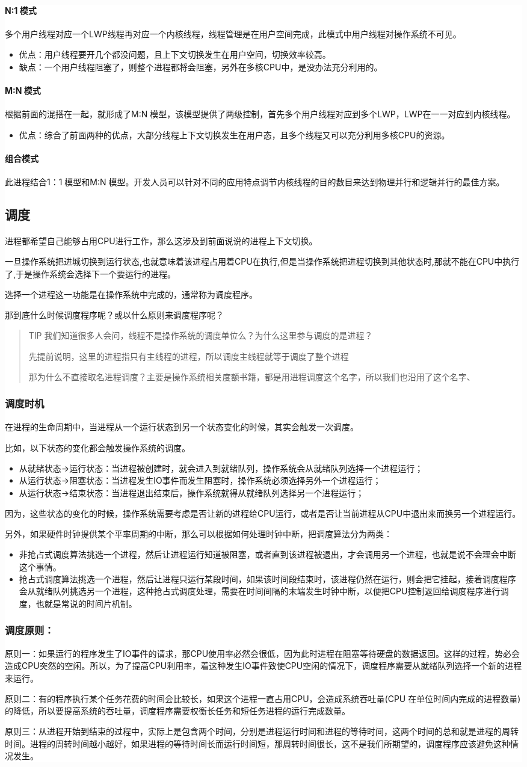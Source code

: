 #### N:1 模式
多个用户线程对应一个LWP线程再对应一个内核线程，线程管理是在用户空间完成，此模式中用户线程对操作系统不可见。

- 优点：用户线程要开几个都没问题，且上下文切换发生在用户空间，切换效率较高。
- 缺点：一个用户线程阻塞了，则整个进程都将会阻塞，另外在多核CPU中，是没办法充分利用的。

#### M:N 模式
根据前面的混搭在一起，就形成了M:N 模型，该模型提供了两级控制，首先多个用户线程对应到多个LWP，LWP在一一对应到内核线程。

- 优点：综合了前面两种的优点，大部分线程上下文切换发生在用户态，且多个线程又可以充分利用多核CPU的资源。

#### 组合模式
此进程结合1：1 模型和M:N 模型。开发人员可以针对不同的应用特点调节内核线程的目的数目来达到物理并行和逻辑并行的最佳方案。

## 调度
进程都希望自己能够占用CPU进行工作，那么这涉及到前面说说的进程上下文切换。

一旦操作系统把进城切换到运行状态,也就意味着该进程占用着CPU在执行,但是当操作系统把进程切换到其他状态时,那就不能在CPU中执行了,于是操作系统会选择下一个要运行的进程。

选择一个进程这一功能是在操作系统中完成的，通常称为调度程序。

那到底什么时候调度程序呢？或以什么原则来调度程序呢？

>   TIP
> 我们知道很多人会问，线程不是操作系统的调度单位么？为什么这里参与调度的是进程？
> 
> 先提前说明，这里的进程指只有主线程的进程，所以调度主线程就等于调度了整个进程
> 
> 那为什么不直接取名进程调度？主要是操作系统相关度额书籍，都是用进程调度这个名字，所以我们也沿用了这个名字、

### 调度时机
在进程的生命周期中，当进程从一个运行状态到另一个状态变化的时候，其实会触发一次调度。

比如，以下状态的变化都会触发操作系统的调度。
- 从就绪状态->运行状态：当进程被创建时，就会进入到就绪队列，操作系统会从就绪队列选择一个进程运行；
- 从运行状态->阻塞状态：当进程发生IO事件而发生阻塞时，操作系统必须选择另外一个进程运行；
- 从运行状态->结束状态：当进程退出结束后，操作系统就得从就绪队列选择另一个进程运行；

因为，这些状态的变化的时候，操作系统需要考虑是否让新的进程给CPU运行，或者是否让当前进程从CPU中退出来而换另一个进程运行。

另外，如果硬件时钟提供某个平率周期的中断，那么可以根据如何处理时钟中断，把调度算法分为两类：
- 非抢占式调度算法挑选一个进程，然后让进程运行知道被阻塞，或者直到该进程被退出，才会调用另一个进程，也就是说不会理会中断这个事情。
- 抢占式调度算法挑选一个进程，然后让进程只运行某段时间，如果该时间段结束时，该进程仍然在运行，则会把它挂起，接着调度程序会从就绪队列挑选另一个进程，这种抢占式调度处理，需要在时间间隔的末端发生时钟中断，以便把CPU控制返回给调度程序进行调度，也就是常说的时间片机制。

### 调度原则：
原则一：如果运行的程序发生了IO事件的请求，那CPU使用率必然会很低，因为此时进程在阻塞等待硬盘的数据返回。这样的过程，势必会造成CPU突然的空闲。所以，为了提高CPU利用率，着这种发生IO事件致使CPU空闲的情况下，调度程序需要从就绪队列选择一个新的进程来运行。

原则二：有的程序执行某个任务花费的时间会比较长，如果这个进程一直占用CPU，会造成系统吞吐量(CPU 在单位时间内完成的进程数量)的降低，所以要提高系统的吞吐量，调度程序需要权衡长任务和短任务进程的运行完成数量。

原则三：从进程开始到结束的过程中，实际上是包含两个时间，分别是进程运行时间和进程的等待时间，这两个时间的总和就是进程的周转时间。进程的周转时间越小越好，如果进程的等待时间长而运行时间短，那周转时间很长，这不是我们所期望的，调度程序应该避免这种情况发生。
